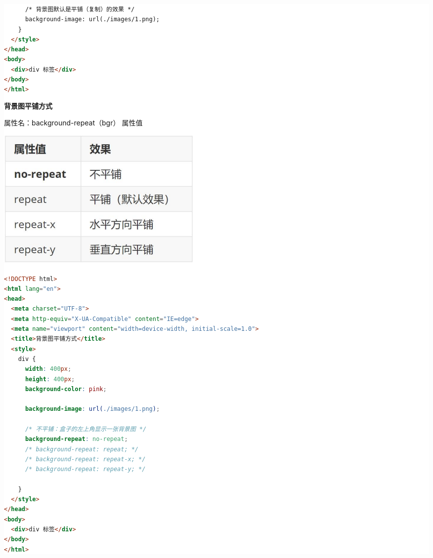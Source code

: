 ```html
      /* 背景图默认是平铺（复制）的效果 */
      background-image: url(./images/1.png);
    }
  </style>
</head>
<body>
  <div>div 标签</div>
</body>
</html>
```

**背景图平铺方式**

属性名：background-repeat（bgr）
属性值

![images](./images/屏幕截图%202023-11-27%20161358.png)

```html
<!DOCTYPE html>
<html lang="en">
<head>
  <meta charset="UTF-8">
  <meta http-equiv="X-UA-Compatible" content="IE=edge">
  <meta name="viewport" content="width=device-width, initial-scale=1.0">
  <title>背景图平铺方式</title>
  <style>
    div {
      width: 400px;
      height: 400px;
      background-color: pink;

      background-image: url(./images/1.png);

      /* 不平铺：盒子的左上角显示一张背景图 */
      background-repeat: no-repeat;
      /* background-repeat: repeat; */
      /* background-repeat: repeat-x; */
      /* background-repeat: repeat-y; */
      
    }
  </style>
</head>
<body>
  <div>div 标签</div>
</body>
</html>
```
